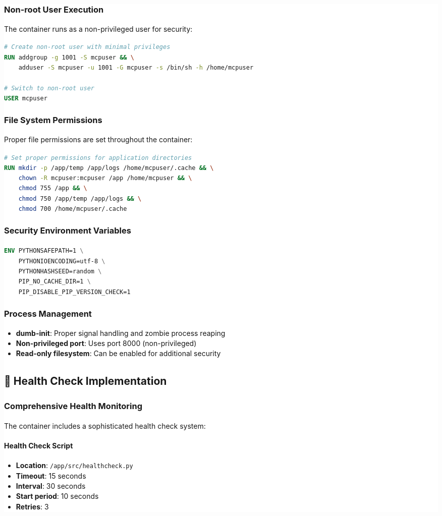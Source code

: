 ### Non-root User Execution

The container runs as a non-privileged user for security:

```dockerfile
# Create non-root user with minimal privileges
RUN addgroup -g 1001 -S mcpuser && \
    adduser -S mcpuser -u 1001 -G mcpuser -s /bin/sh -h /home/mcpuser

# Switch to non-root user
USER mcpuser
```

### File System Permissions

Proper file permissions are set throughout the container:

```dockerfile
# Set proper permissions for application directories
RUN mkdir -p /app/temp /app/logs /home/mcpuser/.cache && \
    chown -R mcpuser:mcpuser /app /home/mcpuser && \
    chmod 755 /app && \
    chmod 750 /app/temp /app/logs && \
    chmod 700 /home/mcpuser/.cache
```

### Security Environment Variables

```dockerfile
ENV PYTHONSAFEPATH=1 \
    PYTHONIOENCODING=utf-8 \
    PYTHONHASHSEED=random \
    PIP_NO_CACHE_DIR=1 \
    PIP_DISABLE_PIP_VERSION_CHECK=1
```

### Process Management

- **dumb-init**: Proper signal handling and zombie process reaping
- **Non-privileged port**: Uses port 8000 (non-privileged)
- **Read-only filesystem**: Can be enabled for additional security

## 🏥 Health Check Implementation

### Comprehensive Health Monitoring

The container includes a sophisticated health check system:

#### Health Check Script
- **Location**: `/app/src/healthcheck.py`
- **Timeout**: 15 seconds
- **Interval**: 30 seconds
- **Start period**: 10 seconds
- **Retries**: 3
